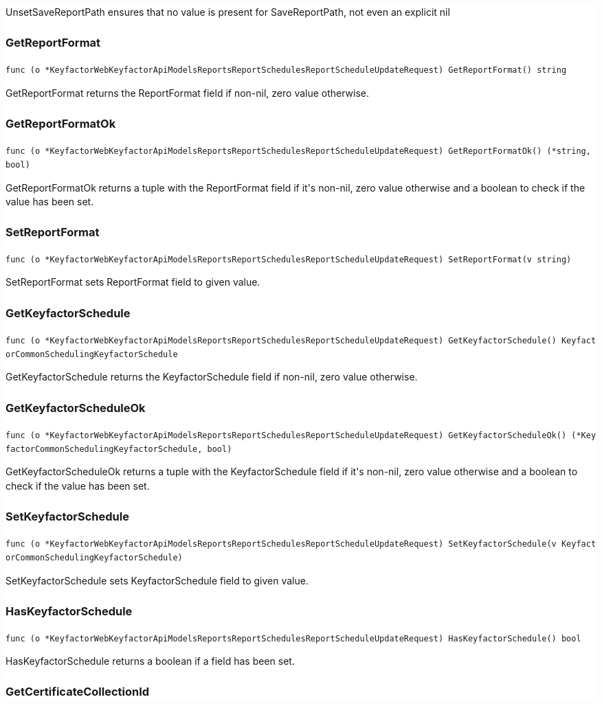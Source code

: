 UnsetSaveReportPath ensures that no value is present for SaveReportPath, not even an explicit nil
### GetReportFormat

`func (o *KeyfactorWebKeyfactorApiModelsReportsReportSchedulesReportScheduleUpdateRequest) GetReportFormat() string`

GetReportFormat returns the ReportFormat field if non-nil, zero value otherwise.

### GetReportFormatOk

`func (o *KeyfactorWebKeyfactorApiModelsReportsReportSchedulesReportScheduleUpdateRequest) GetReportFormatOk() (*string, bool)`

GetReportFormatOk returns a tuple with the ReportFormat field if it's non-nil, zero value otherwise
and a boolean to check if the value has been set.

### SetReportFormat

`func (o *KeyfactorWebKeyfactorApiModelsReportsReportSchedulesReportScheduleUpdateRequest) SetReportFormat(v string)`

SetReportFormat sets ReportFormat field to given value.


### GetKeyfactorSchedule

`func (o *KeyfactorWebKeyfactorApiModelsReportsReportSchedulesReportScheduleUpdateRequest) GetKeyfactorSchedule() KeyfactorCommonSchedulingKeyfactorSchedule`

GetKeyfactorSchedule returns the KeyfactorSchedule field if non-nil, zero value otherwise.

### GetKeyfactorScheduleOk

`func (o *KeyfactorWebKeyfactorApiModelsReportsReportSchedulesReportScheduleUpdateRequest) GetKeyfactorScheduleOk() (*KeyfactorCommonSchedulingKeyfactorSchedule, bool)`

GetKeyfactorScheduleOk returns a tuple with the KeyfactorSchedule field if it's non-nil, zero value otherwise
and a boolean to check if the value has been set.

### SetKeyfactorSchedule

`func (o *KeyfactorWebKeyfactorApiModelsReportsReportSchedulesReportScheduleUpdateRequest) SetKeyfactorSchedule(v KeyfactorCommonSchedulingKeyfactorSchedule)`

SetKeyfactorSchedule sets KeyfactorSchedule field to given value.

### HasKeyfactorSchedule

`func (o *KeyfactorWebKeyfactorApiModelsReportsReportSchedulesReportScheduleUpdateRequest) HasKeyfactorSchedule() bool`

HasKeyfactorSchedule returns a boolean if a field has been set.

### GetCertificateCollectionId
